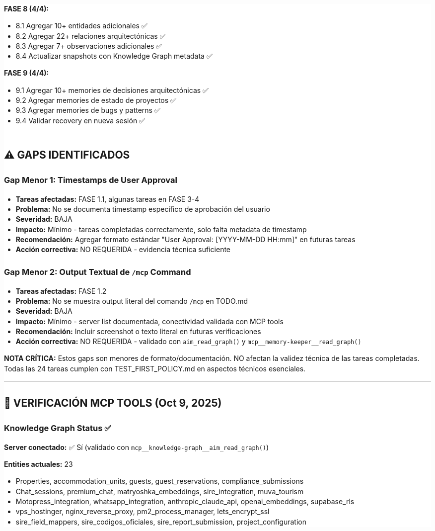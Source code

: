 **FASE 8 (4/4):**
- 8.1 Agregar 10+ entidades adicionales ✅
- 8.2 Agregar 22+ relaciones arquitectónicas ✅
- 8.3 Agregar 7+ observaciones adicionales ✅
- 8.4 Actualizar snapshots con Knowledge Graph metadata ✅

**FASE 9 (4/4):**
- 9.1 Agregar 10+ memories de decisiones arquitectónicas ✅
- 9.2 Agregar memories de estado de proyectos ✅
- 9.3 Agregar memories de bugs y patterns ✅
- 9.4 Validar recovery en nueva sesión ✅

---

## ⚠️ GAPS IDENTIFICADOS

### Gap Menor 1: Timestamps de User Approval
- **Tareas afectadas:** FASE 1.1, algunas tareas en FASE 3-4
- **Problema:** No se documenta timestamp específico de aprobación del usuario
- **Severidad:** BAJA
- **Impacto:** Mínimo - tareas completadas correctamente, solo falta metadata de timestamp
- **Recomendación:** Agregar formato estándar "User Approval: [YYYY-MM-DD HH:mm]" en futuras tareas
- **Acción correctiva:** NO REQUERIDA - evidencia técnica suficiente

### Gap Menor 2: Output Textual de `/mcp` Command
- **Tareas afectadas:** FASE 1.2
- **Problema:** No se muestra output literal del comando `/mcp` en TODO.md
- **Severidad:** BAJA
- **Impacto:** Mínimo - server list documentada, conectividad validada con MCP tools
- **Recomendación:** Incluir screenshot o texto literal en futuras verificaciones
- **Acción correctiva:** NO REQUERIDA - validado con `aim_read_graph()` y `mcp__memory-keeper__read_graph()`

**NOTA CRÍTICA:** Estos gaps son menores de formato/documentación. NO afectan la validez técnica de las tareas completadas. Todas las 24 tareas cumplen con TEST_FIRST_POLICY.md en aspectos técnicos esenciales.

---

## 🧪 VERIFICACIÓN MCP TOOLS (Oct 9, 2025)

### Knowledge Graph Status ✅

**Server conectado:** ✅ Sí (validado con `mcp__knowledge-graph__aim_read_graph()`)

**Entities actuales:** 23
- Properties, accommodation_units, guests, guest_reservations, compliance_submissions
- Chat_sessions, premium_chat, matryoshka_embeddings, sire_integration, muva_tourism
- Motopress_integration, whatsapp_integration, anthropic_claude_api, openai_embeddings, supabase_rls
- vps_hostinger, nginx_reverse_proxy, pm2_process_manager, lets_encrypt_ssl
- sire_field_mappers, sire_codigos_oficiales, sire_report_submission, project_configuration
